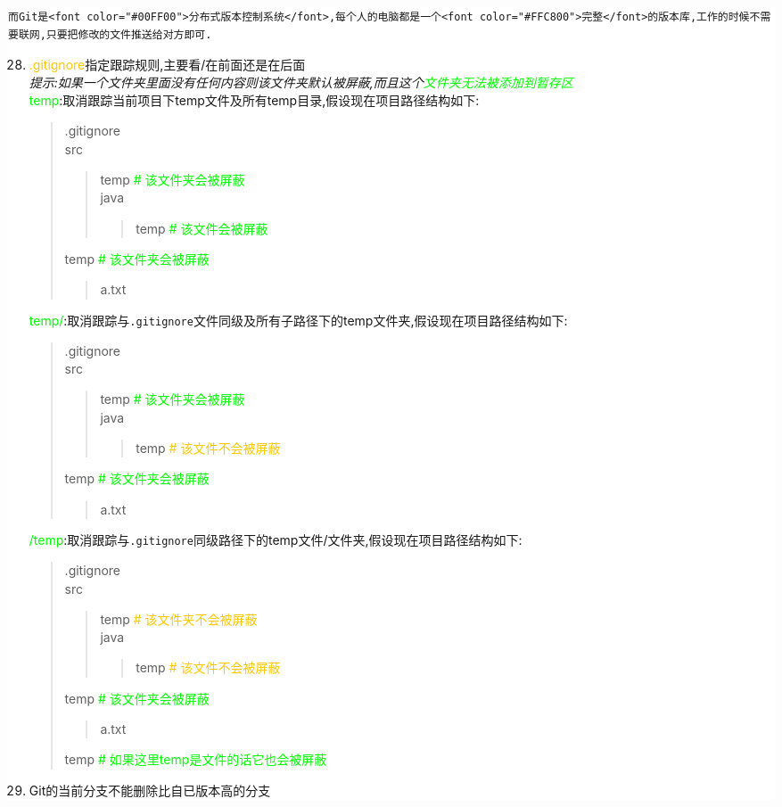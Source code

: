     而Git是<font color="#00FF00">分布式版本控制系统</font>,每个人的电脑都是一个<font color="#FFC800">完整</font>的版本库,工作的时候不需要联网,只要把修改的文件推送给对方即可.
28. <font color="#FFC800">.gitignore</font>指定跟踪规则,主要看/在前面还是在后面  
    *提示:如果一个文件夹里面没有任何内容则该文件夹默认被屏蔽,而且这个<font color="#00FF00">文件夹无法被添加到暂存区</font>*  
    <font color="#00FF00">temp</font>:取消跟踪当前项目下temp文件及所有temp目录,假设现在项目路径结构如下:  
    > .gitignore  
    > src  
    > > temp <font color="#00FF00"># 该文件夹会被屏蔽</font>  
    > > java
    > > > temp  <font color="#00FF00"># 该文件会被屏蔽</font>    
    > 
    > temp  <font color="#00FF00"># 该文件夹会被屏蔽</font>  
    > > a.txt

    <font color="#00FF00">temp/</font>:取消跟踪与`.gitignore`文件同级及所有子路径下的temp文件夹,假设现在项目路径结构如下:  
    > .gitignore  
    > src  
    > > temp <font color="#00FF00"># 该文件夹会被屏蔽</font>  
    > > java
    > > > temp  <font color="#FFC800"># 该文件不会被屏蔽</font>    
    > 
    > temp  <font color="#00FF00"># 该文件夹会被屏蔽</font>  
    > > a.txt

    <font color="#00FF00">/temp</font>:取消跟踪与`.gitignore`同级路径下的temp文件/文件夹,假设现在项目路径结构如下:  
    > .gitignore  
    > src  
    > > temp <font color="#FFC800"># 该文件夹不会被屏蔽</font>  
    > > java
    > > > temp  <font color="#FFC800"># 该文件不会被屏蔽</font>    
    > 
    > temp  <font color="#00FF00"># 该文件夹会被屏蔽</font>  
    > > a.txt  
    > 
    > temp <font color="#00FF00"># 如果这里temp是文件的话它也会被屏蔽</font>  
29. Git的当前分支不能删除比自已版本高的分支